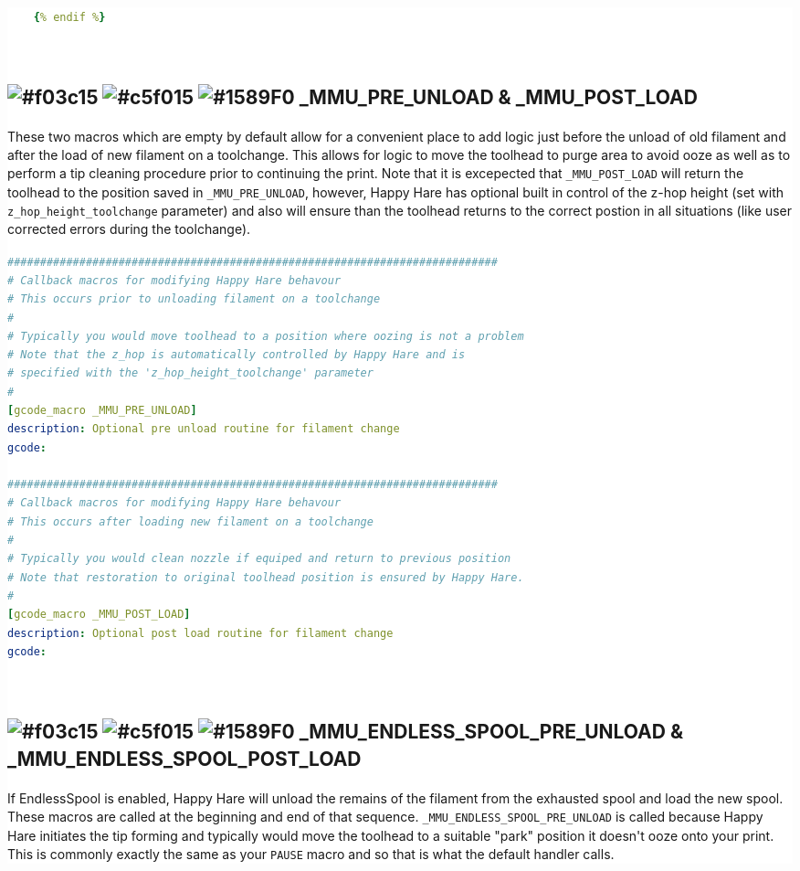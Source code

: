 ```yml
    {% endif %}
```

<br>

## ![#f03c15](/doc/f03c15.png) ![#c5f015](/doc/c5f015.png) ![#1589F0](/doc/1589F0.png) _MMU_PRE_UNLOAD & _MMU_POST_LOAD
These two macros which are empty by default allow for a convenient place to add logic just before the unload of old filament and after the load of new filament on a toolchange. This allows for logic to move the toolhead to purge area to avoid ooze as well as to perform a tip cleaning procedure prior to continuing the print. Note that it is excepected that `_MMU_POST_LOAD` will return the toolhead to the position saved in `_MMU_PRE_UNLOAD`, however, Happy Hare has optional built in control of the z-hop height (set with `z_hop_height_toolchange` parameter) and also will ensure than the toolhead returns to the correct postion in all situations (like user corrected errors during the toolchange).

```yml
###########################################################################
# Callback macros for modifying Happy Hare behavour
# This occurs prior to unloading filament on a toolchange
#
# Typically you would move toolhead to a position where oozing is not a problem
# Note that the z_hop is automatically controlled by Happy Hare and is
# specified with the 'z_hop_height_toolchange' parameter
#
[gcode_macro _MMU_PRE_UNLOAD]
description: Optional pre unload routine for filament change
gcode:

###########################################################################
# Callback macros for modifying Happy Hare behavour
# This occurs after loading new filament on a toolchange
#
# Typically you would clean nozzle if equiped and return to previous position
# Note that restoration to original toolhead position is ensured by Happy Hare.
#
[gcode_macro _MMU_POST_LOAD]
description: Optional post load routine for filament change
gcode:
```

<br>

## ![#f03c15](/doc/f03c15.png) ![#c5f015](/doc/c5f015.png) ![#1589F0](/doc/1589F0.png) _MMU_ENDLESS_SPOOL_PRE_UNLOAD & _MMU_ENDLESS_SPOOL_POST_LOAD
If EndlessSpool is enabled, Happy Hare will unload the remains of the filament from the exhausted spool and load the new spool. These macros are called at the beginning and end of that sequence.  `_MMU_ENDLESS_SPOOL_PRE_UNLOAD` is called because Happy Hare initiates the tip forming and typically would move the toolhead to a suitable "park" position it doesn't ooze onto your print.  This is commonly exactly the same as your `PAUSE` macro and so that is what the default handler calls.<br>
